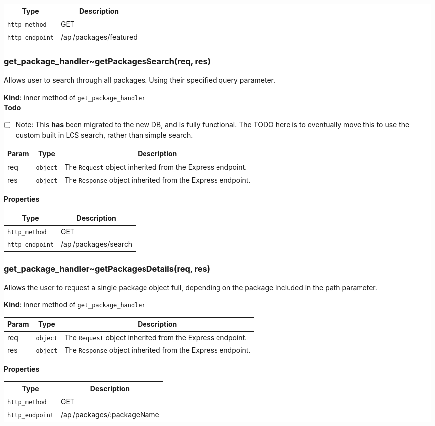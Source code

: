 | Type | Description |
| --- | --- |
| <code>http\_method</code> | GET |
| <code>http\_endpoint</code> | /api/packages/featured |

<a name="module_get_package_handler..getPackagesSearch"></a>

### get_package_handler~getPackagesSearch(req, res)
Allows user to search through all packages. Using their specified
query parameter.

**Kind**: inner method of [<code>get\_package\_handler</code>](#module_get_package_handler)  
**Todo**

- [ ] Note: This **has** been migrated to the new DB, and is fully functional.
The TODO here is to eventually move this to use the custom built in LCS search,
rather than simple search.


| Param | Type | Description |
| --- | --- | --- |
| req | <code>object</code> | The `Request` object inherited from the Express endpoint. |
| res | <code>object</code> | The `Response` object inherited from the Express endpoint. |

**Properties**

| Type | Description |
| --- | --- |
| <code>http\_method</code> | GET |
| <code>http\_endpoint</code> | /api/packages/search |

<a name="module_get_package_handler..getPackagesDetails"></a>

### get_package_handler~getPackagesDetails(req, res)
Allows the user to request a single package object full, depending
on the package included in the path parameter.

**Kind**: inner method of [<code>get\_package\_handler</code>](#module_get_package_handler)  

| Param | Type | Description |
| --- | --- | --- |
| req | <code>object</code> | The `Request` object inherited from the Express endpoint. |
| res | <code>object</code> | The `Response` object inherited from the Express endpoint. |

**Properties**

| Type | Description |
| --- | --- |
| <code>http\_method</code> | GET |
| <code>http\_endpoint</code> | /api/packages/:packageName |
